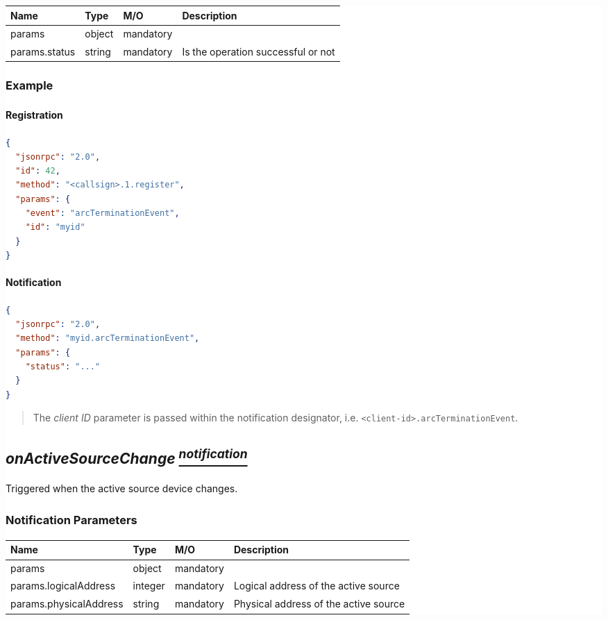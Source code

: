 | Name | Type | M/O | Description |
| :-------- | :-------- | :-------- | :-------- |
| params | object | mandatory |  |
| params.status | string | mandatory | Is the operation successful or not |

### Example

#### Registration

```json
{
  "jsonrpc": "2.0",
  "id": 42,
  "method": "<callsign>.1.register",
  "params": {
    "event": "arcTerminationEvent",
    "id": "myid"
  }
}
```

#### Notification

```json
{
  "jsonrpc": "2.0",
  "method": "myid.arcTerminationEvent",
  "params": {
    "status": "..."
  }
}
```

> The *client ID* parameter is passed within the notification designator, i.e. ``<client-id>.arcTerminationEvent``.

<a id="notification_onActiveSourceChange"></a>
## *onActiveSourceChange [<sup>notification</sup>](#head_Notifications)*

Triggered when the active source device changes.

### Notification Parameters

| Name | Type | M/O | Description |
| :-------- | :-------- | :-------- | :-------- |
| params | object | mandatory |  |
| params.logicalAddress | integer | mandatory | Logical address of the active source |
| params.physicalAddress | string | mandatory | Physical address of the active source |
